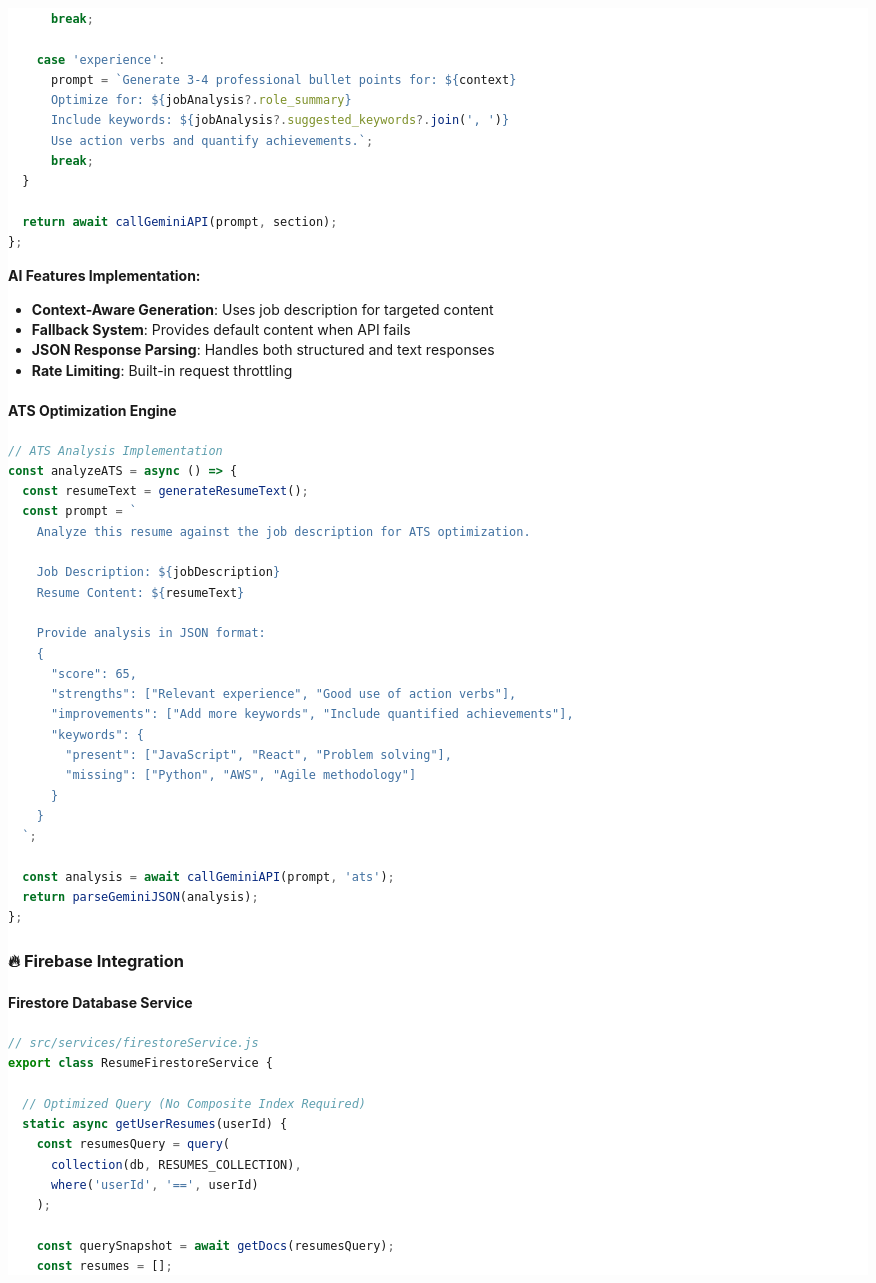 ```javascript
      break;
      
    case 'experience':
      prompt = `Generate 3-4 professional bullet points for: ${context}
      Optimize for: ${jobAnalysis?.role_summary}
      Include keywords: ${jobAnalysis?.suggested_keywords?.join(', ')}
      Use action verbs and quantify achievements.`;
      break;
  }
  
  return await callGeminiAPI(prompt, section);
};
```

**AI Features Implementation:**
- **Context-Aware Generation**: Uses job description for targeted content
- **Fallback System**: Provides default content when API fails
- **JSON Response Parsing**: Handles both structured and text responses
- **Rate Limiting**: Built-in request throttling

#### **ATS Optimization Engine**
```javascript
// ATS Analysis Implementation
const analyzeATS = async () => {
  const resumeText = generateResumeText();
  const prompt = `
    Analyze this resume against the job description for ATS optimization.
    
    Job Description: ${jobDescription}
    Resume Content: ${resumeText}
    
    Provide analysis in JSON format:
    {
      "score": 65,
      "strengths": ["Relevant experience", "Good use of action verbs"],
      "improvements": ["Add more keywords", "Include quantified achievements"],
      "keywords": {
        "present": ["JavaScript", "React", "Problem solving"],
        "missing": ["Python", "AWS", "Agile methodology"]
      }
    }
  `;
  
  const analysis = await callGeminiAPI(prompt, 'ats');
  return parseGeminiJSON(analysis);
};
```

### **🔥 Firebase Integration**

#### **Firestore Database Service**
```javascript
// src/services/firestoreService.js
export class ResumeFirestoreService {
  
  // Optimized Query (No Composite Index Required)
  static async getUserResumes(userId) {
    const resumesQuery = query(
      collection(db, RESUMES_COLLECTION),
      where('userId', '==', userId)
    );
    
    const querySnapshot = await getDocs(resumesQuery);
    const resumes = [];
```